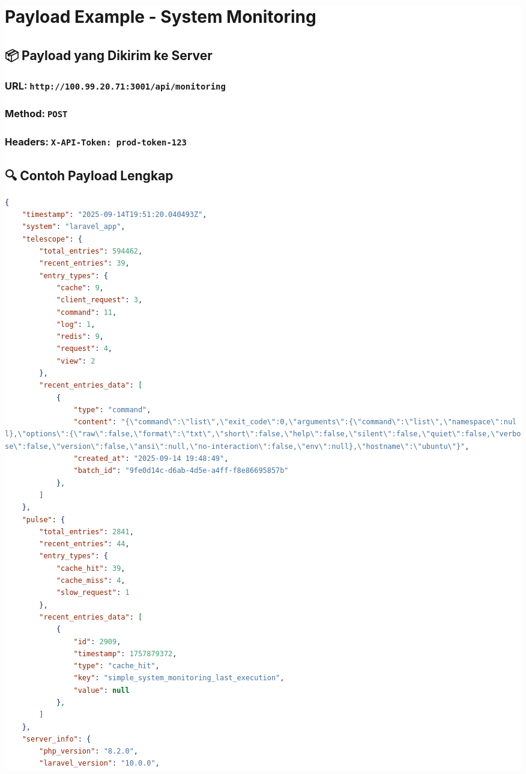 # Payload Example - System Monitoring

## 📦 Payload yang Dikirim ke Server

### **URL**: `http://100.99.20.71:3001/api/monitoring`

### **Method**: `POST`

### **Headers**: `X-API-Token: prod-token-123`

## 🔍 Contoh Payload Lengkap

```json
{
    "timestamp": "2025-09-14T19:51:20.040493Z",
    "system": "laravel_app",
    "telescope": {
        "total_entries": 594462,
        "recent_entries": 39,
        "entry_types": {
            "cache": 9,
            "client_request": 3,
            "command": 11,
            "log": 1,
            "redis": 9,
            "request": 4,
            "view": 2
        },
        "recent_entries_data": [
            {
                "type": "command",
                "content": "{\"command\":\"list\",\"exit_code\":0,\"arguments\":{\"command\":\"list\",\"namespace\":null},\"options\":{\"raw\":false,\"format\":\"txt\",\"short\":false,\"help\":false,\"silent\":false,\"quiet\":false,\"verbose\":false,\"version\":false,\"ansi\":null,\"no-interaction\":false,\"env\":null},\"hostname\":\"ubuntu\"}",
                "created_at": "2025-09-14 19:48:49",
                "batch_id": "9fe0d14c-d6ab-4d5e-a4ff-f8e86695857b"
            },
        ]
    },
    "pulse": {
        "total_entries": 2841,
        "recent_entries": 44,
        "entry_types": {
            "cache_hit": 39,
            "cache_miss": 4,
            "slow_request": 1
        },
        "recent_entries_data": [
            {
                "id": 2909,
                "timestamp": 1757879372,
                "type": "cache_hit",
                "key": "simple_system_monitoring_last_execution",
                "value": null
            },
        ]
    },
    "server_info": {
        "php_version": "8.2.0",
        "laravel_version": "10.0.0",
```